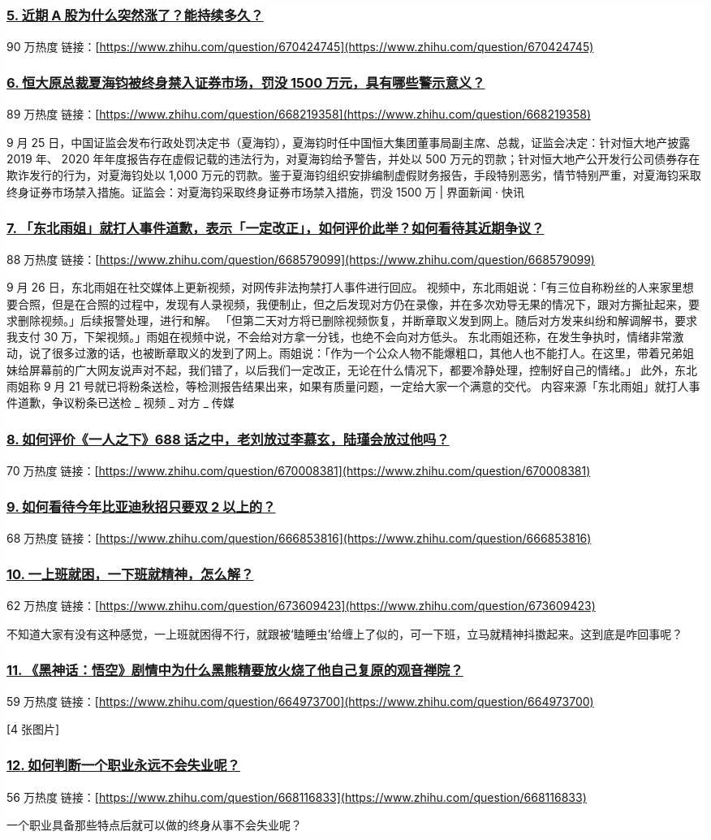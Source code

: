 ### [5. 近期 A 股为什么突然涨了？能持续多久？](https://www.zhihu.com/question/670424745)
90 万热度 链接：[https://www.zhihu.com/question/670424745](https://www.zhihu.com/question/670424745)



### [6. 恒大原总裁夏海钧被终身禁入证券市场，罚没 1500 万元，具有哪些警示意义？](https://www.zhihu.com/question/668219358)
89 万热度 链接：[https://www.zhihu.com/question/668219358](https://www.zhihu.com/question/668219358)

9 月 25 日，中国证监会发布行政处罚决定书（夏海钧），夏海钧时任中国恒大集团董事局副主席、总裁，证监会决定：针对恒大地产披露 2019 年、 2020 年年度报告存在虚假记载的违法行为，对夏海钧给予警告，并处以 500 万元的罚款；针对恒大地产公开发行公司债券存在欺诈发行的行为，对夏海钧处以 1,000 万元的罚款。鉴于夏海钧组织安排编制虚假财务报告，手段特别恶劣，情节特别严重，对夏海钧采取终身证券市场禁入措施。证监会：对夏海钧采取终身证券市场禁入措施，罚没 1500 万 | 界面新闻 · 快讯

### [7. 「东北雨姐」就打人事件道歉，表示「一定改正」，如何评价此举？如何看待其近期争议？](https://www.zhihu.com/question/668579099)
88 万热度 链接：[https://www.zhihu.com/question/668579099](https://www.zhihu.com/question/668579099)

9 月 26 日，东北雨姐在社交媒体上更新视频，对网传非法拘禁打人事件进行回应。 视频中，东北雨姐说：「有三位自称粉丝的人来家里想要合照，但是在合照的过程中，发现有人录视频，我便制止，但之后发现对方仍在录像，并在多次劝导无果的情况下，跟对方撕扯起来，要求删除视频。」后续报警处理，进行和解。 「但第二天对方将已删除视频恢复，并断章取义发到网上。随后对方发来纠纷和解调解书，要求我支付 30 万，下架视频。」雨姐在视频中说，不会给对方拿一分钱，也绝不会向对方低头。 东北雨姐还称，在发生争执时，情绪非常激动，说了很多过激的话，也被断章取义的发到了网上。雨姐说：「作为一个公众人物不能爆粗口，其他人也不能打人。在这里，带着兄弟姐妹给屏幕前的广大网友说声对不起，我们错了，以后我们一定改正，无论在什么情况下，都要冷静处理，控制好自己的情绪。」 此外，东北雨姐称 9 月 21 号就已将粉条送检，等检测报告结果出来，如果有质量问题，一定给大家一个满意的交代。 内容来源「东北雨姐」就打人事件道歉，争议粉条已送检 _ 视频 _ 对方 _ 传媒

### [8. 如何评价《一人之下》688 话之中，老刘放过李慕玄，陆瑾会放过他吗？](https://www.zhihu.com/question/670008381)
70 万热度 链接：[https://www.zhihu.com/question/670008381](https://www.zhihu.com/question/670008381)



### [9. 如何看待今年比亚迪秋招只要双 2 以上的？](https://www.zhihu.com/question/666853816)
68 万热度 链接：[https://www.zhihu.com/question/666853816](https://www.zhihu.com/question/666853816)



### [10. 一上班就困，一下班就精神，怎么解？](https://www.zhihu.com/question/673609423)
62 万热度 链接：[https://www.zhihu.com/question/673609423](https://www.zhihu.com/question/673609423)

不知道大家有没有这种感觉，一上班就困得不行，就跟被‘瞌睡虫’给缠上了似的，可一下班，立马就精神抖擞起来。这到底是咋回事呢？

### [11. 《黑神话：悟空》剧情中为什么黑熊精要放火烧了他自己复原的观音禅院？](https://www.zhihu.com/question/664973700)
59 万热度 链接：[https://www.zhihu.com/question/664973700](https://www.zhihu.com/question/664973700)

[4 张图片]

### [12. 如何判断一个职业永远不会失业呢？](https://www.zhihu.com/question/668116833)
56 万热度 链接：[https://www.zhihu.com/question/668116833](https://www.zhihu.com/question/668116833)

一个职业具备那些特点后就可以做的终身从事不会失业呢？
